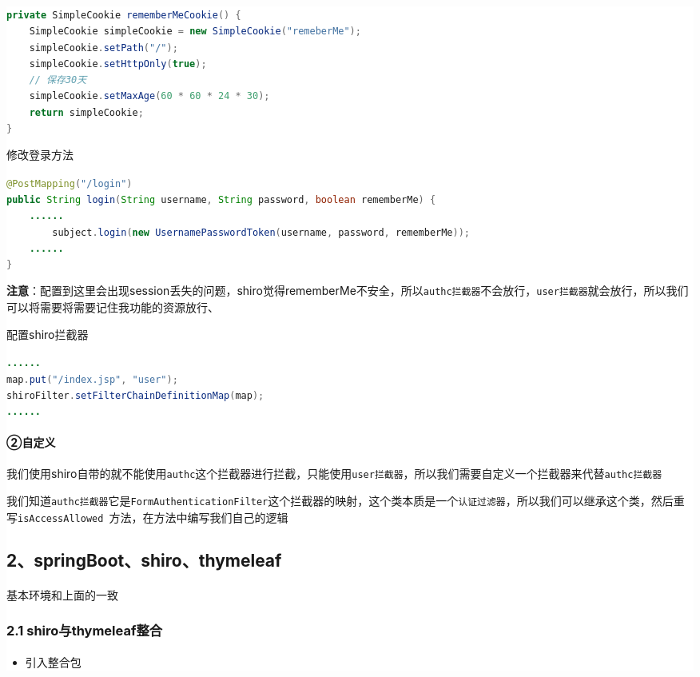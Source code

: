 ```java
private SimpleCookie rememberMeCookie() {
    SimpleCookie simpleCookie = new SimpleCookie("remeberMe");
    simpleCookie.setPath("/");
    simpleCookie.setHttpOnly(true);
    // 保存30天
    simpleCookie.setMaxAge(60 * 60 * 24 * 30);
    return simpleCookie;
}
```

修改登录方法

```java
@PostMapping("/login")
public String login(String username, String password, boolean rememberMe) {
	......
        subject.login(new UsernamePasswordToken(username, password, rememberMe));
	......
}
```

**注意**：配置到这里会出现session丢失的问题，shiro觉得rememberMe不安全，所以`authc拦截器`不会放行，`user拦截器`就会放行，所以我们可以将需要将需要记住我功能的资源放行、

配置shiro拦截器

```java
......
map.put("/index.jsp", "user");
shiroFilter.setFilterChainDefinitionMap(map);
......
```



#### ②自定义

我们使用shiro自带的就不能使用`authc`这个拦截器进行拦截，只能使用`user拦截器`，所以我们需要自定义一个拦截器来代替`authc拦截器`

我们知道`authc拦截器`它是`FormAuthenticationFilter`这个拦截器的映射，这个类本质是一个`认证过滤器`，所以我们可以继承这个类，然后重写`isAccessAllowed `方法，在方法中编写我们自己的逻辑











## 2、springBoot、shiro、thymeleaf

基本环境和上面的一致



### 2.1 shiro与thymeleaf整合

-   引入整合包
